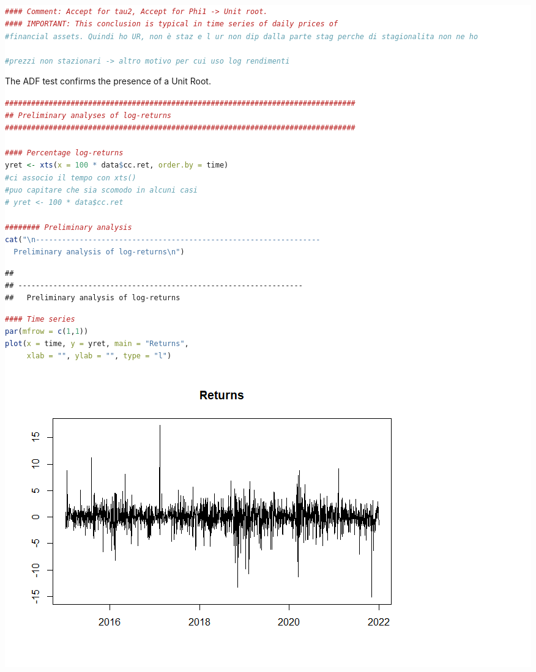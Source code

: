``` r
#### Comment: Accept for tau2, Accept for Phi1 -> Unit root.
#### IMPORTANT: This conclusion is typical in time series of daily prices of 
#financial assets. Quindi ho UR, non è staz e l ur non dip dalla parte stag perche di stagionalita non ne ho 

#prezzi non stazionari -> altro motivo per cui uso log rendimenti
```

The ADF test confirms the presence of a Unit Root.

``` r
################################################################################
## Preliminary analyses of log-returns
################################################################################

#### Percentage log-returns
yret <- xts(x = 100 * data$cc.ret, order.by = time)
#ci associo il tempo con xts()
#puo capitare che sia scomodo in alcuni casi
# yret <- 100 * data$cc.ret

######## Preliminary analysis
cat("\n-----------------------------------------------------------------
  Preliminary analysis of log-returns\n")
```

    ## 
    ## -----------------------------------------------------------------
    ##   Preliminary analysis of log-returns

``` r
#### Time series
par(mfrow = c(1,1))
plot(x = time, y = yret, main = "Returns", 
     xlab = "", ylab = "", type = "l")
```

![](TSA-GARCH_files/figure-gfm/unnamed-chunk-8-1.png)
